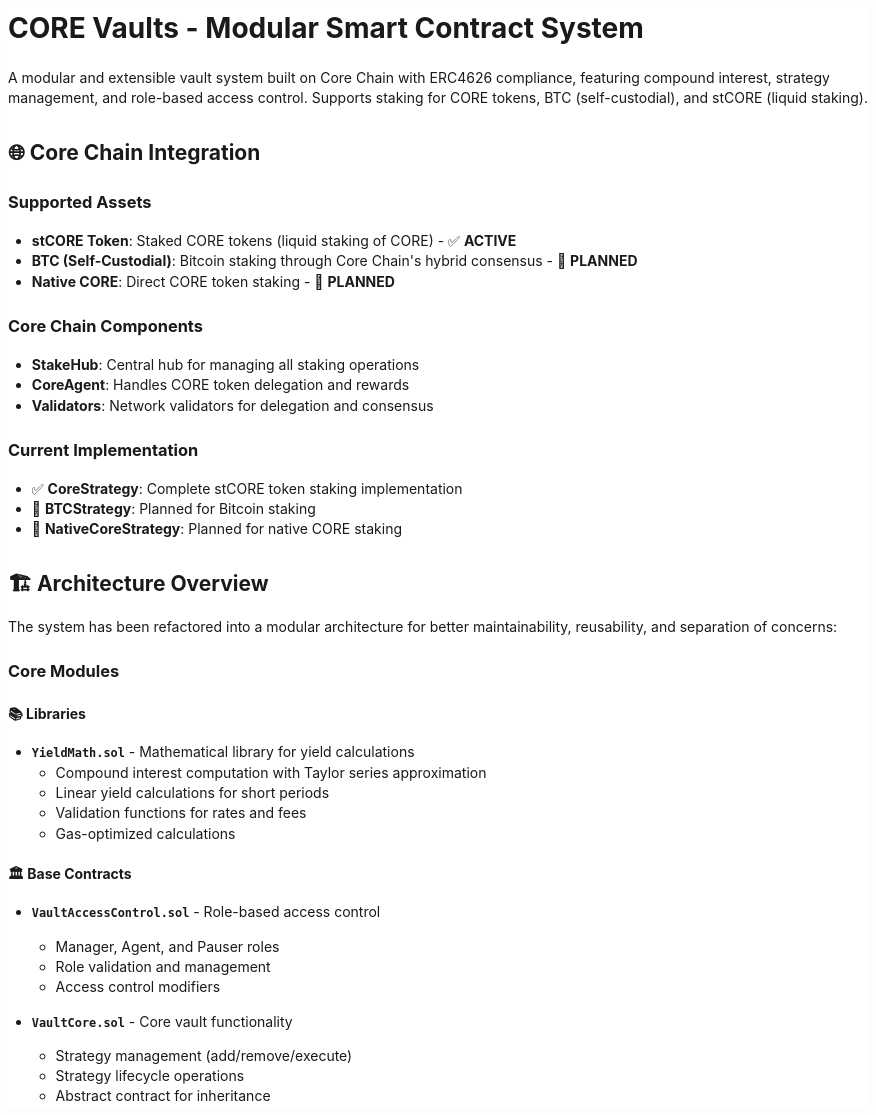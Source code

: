 # CORE Vaults - Modular Smart Contract System

A modular and extensible vault system built on Core Chain with ERC4626 compliance, featuring compound interest, strategy management, and role-based access control. Supports staking for CORE tokens, BTC (self-custodial), and stCORE (liquid staking).

## 🌐 Core Chain Integration

### Supported Assets

- **stCORE Token**: Staked CORE tokens (liquid staking of CORE) - ✅ **ACTIVE**
- **BTC (Self-Custodial)**: Bitcoin staking through Core Chain's hybrid consensus - 🔄 **PLANNED**
- **Native CORE**: Direct CORE token staking - 🔄 **PLANNED**

### Core Chain Components

- **StakeHub**: Central hub for managing all staking operations
- **CoreAgent**: Handles CORE token delegation and rewards
- **Validators**: Network validators for delegation and consensus

### Current Implementation

- ✅ **CoreStrategy**: Complete stCORE token staking implementation
- 🔄 **BTCStrategy**: Planned for Bitcoin staking
- 🔄 **NativeCoreStrategy**: Planned for native CORE staking

## 🏗️ Architecture Overview

The system has been refactored into a modular architecture for better maintainability, reusability, and separation of concerns:

### Core Modules

#### 📚 Libraries

- **`YieldMath.sol`** - Mathematical library for yield calculations
  - Compound interest computation with Taylor series approximation
  - Linear yield calculations for short periods
  - Validation functions for rates and fees
  - Gas-optimized calculations

#### 🏛️ Base Contracts

- **`VaultAccessControl.sol`** - Role-based access control

  - Manager, Agent, and Pauser roles
  - Role validation and management
  - Access control modifiers

- **`VaultCore.sol`** - Core vault functionality

  - Strategy management (add/remove/execute)
  - Strategy lifecycle operations
  - Abstract contract for inheritance
